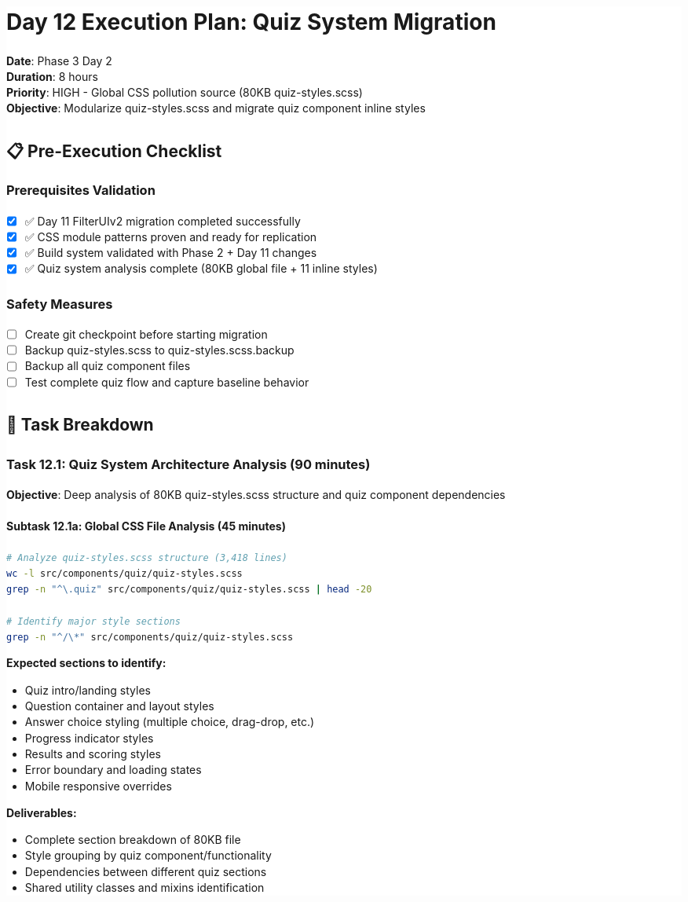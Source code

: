 # Day 12 Execution Plan: Quiz System Migration

**Date**: Phase 3 Day 2  
**Duration**: 8 hours  
**Priority**: HIGH - Global CSS pollution source (80KB quiz-styles.scss)  
**Objective**: Modularize quiz-styles.scss and migrate quiz component inline styles

## 📋 **Pre-Execution Checklist**

### **Prerequisites Validation**
- [x] ✅ Day 11 FilterUIv2 migration completed successfully
- [x] ✅ CSS module patterns proven and ready for replication
- [x] ✅ Build system validated with Phase 2 + Day 11 changes
- [x] ✅ Quiz system analysis complete (80KB global file + 11 inline styles)

### **Safety Measures**
- [ ] Create git checkpoint before starting migration
- [ ] Backup quiz-styles.scss to quiz-styles.scss.backup
- [ ] Backup all quiz component files
- [ ] Test complete quiz flow and capture baseline behavior

## 🎯 **Task Breakdown**

### **Task 12.1: Quiz System Architecture Analysis (90 minutes)**
**Objective**: Deep analysis of 80KB quiz-styles.scss structure and quiz component dependencies

#### **Subtask 12.1a: Global CSS File Analysis (45 minutes)**
```bash
# Analyze quiz-styles.scss structure (3,418 lines)
wc -l src/components/quiz/quiz-styles.scss
grep -n "^\.quiz" src/components/quiz/quiz-styles.scss | head -20

# Identify major style sections
grep -n "^/\*" src/components/quiz/quiz-styles.scss
```

**Expected sections to identify:**
- Quiz intro/landing styles
- Question container and layout styles  
- Answer choice styling (multiple choice, drag-drop, etc.)
- Progress indicator styles
- Results and scoring styles
- Error boundary and loading states
- Mobile responsive overrides

**Deliverables:**
- Complete section breakdown of 80KB file
- Style grouping by quiz component/functionality
- Dependencies between different quiz sections
- Shared utility classes and mixins identification
